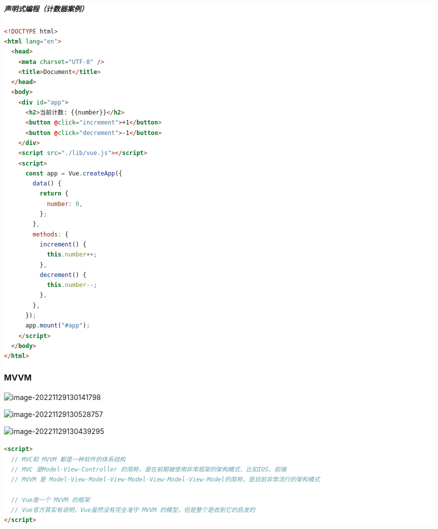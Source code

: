##### 声明式编程（计数器案例）

```html
<!DOCTYPE html>
<html lang="en">
  <head>
    <meta charset="UTF-8" />
    <title>Document</title>
  </head>
  <body>
    <div id="app">
      <h2>当前计数: {{number}}</h2>
      <button @click="increment">+1</button>
      <button @click="decrement">-1</button>
    </div>
    <script src="./lib/vue.js"></script>
    <script>
      const app = Vue.createApp({
        data() {
          return {
            number: 0,
          };
        },
        methods: {
          increment() {
            this.number++;
          },
          decrement() {
            this.number--;
          },
        },
      });
      app.mount("#app");
    </script>
  </body>
</html>
```

### MVVM

![image-20221129130141798](https://github.com/Q7Long/images/blob/master/qlBlog_images/Vue%E5%9F%BA%E7%A1%80/01_Vue3%E5%92%8CVue3%E5%BC%80%E5%8F%91%E4%BD%93%E9%AA%8C.assets/image-20221129130141798.png?raw=true)

![image-20221129130528757](https://github.com/Q7Long/images/blob/master/qlBlog_images/Vue%E5%9F%BA%E7%A1%80/01_Vue3%E5%92%8CVue3%E5%BC%80%E5%8F%91%E4%BD%93%E9%AA%8C.assets/image-20221129130528757.png?raw=true)

![image-20221129130439295](https://github.com/Q7Long/images/blob/master/qlBlog_images/Vue%E5%9F%BA%E7%A1%80/01_Vue3%E5%92%8CVue3%E5%BC%80%E5%8F%91%E4%BD%93%E9%AA%8C.assets/image-20221129130439295.png?raw=true)

```html
<script>
  // MVC和 MVVM 都是一种软件的体系结构
  // MVC 是Model-View-Controller 的简称，是在前期被使用非常框架的架构模式，比如IOS、前端
  // MVVM 是 Model-View-Model-View-Model-View-Model-View-Model的简称，是目前非常流行的架构模式

  // Vue是一个 MVVM 的框架
  // Vue官方其实有说明，Vue虽然没有完全准守 MVVM 的模型，但是整个是收到它的启发的
</script>
```
